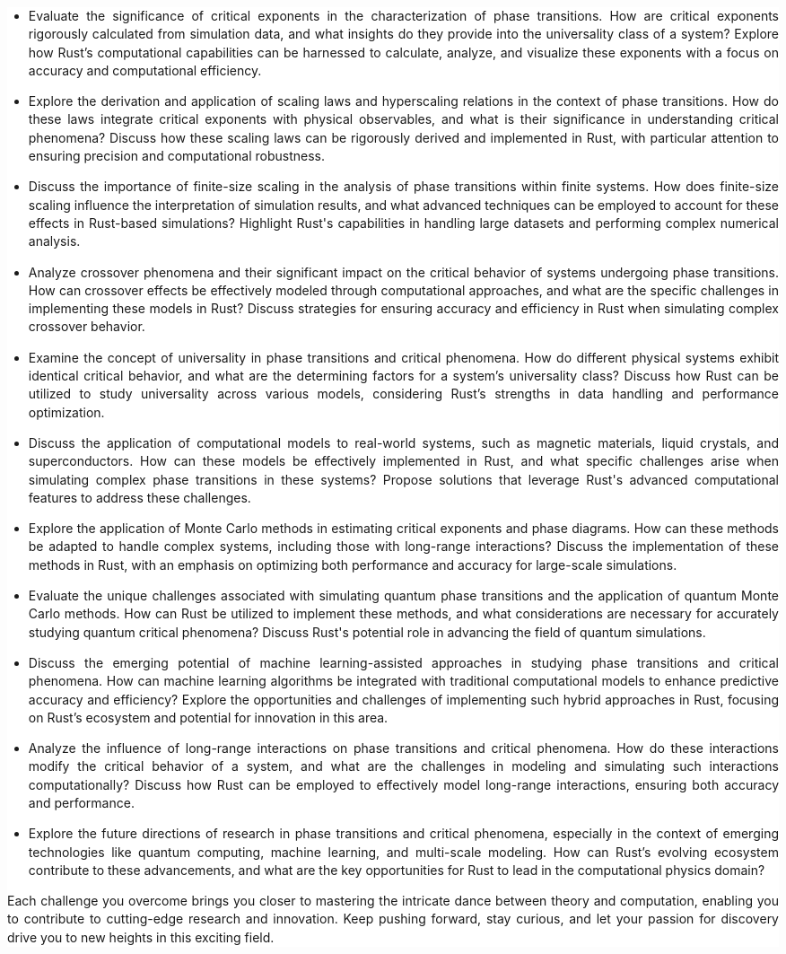 - <p style="text-align: justify;">Evaluate the significance of critical exponents in the characterization of phase transitions. How are critical exponents rigorously calculated from simulation data, and what insights do they provide into the universality class of a system? Explore how Rust’s computational capabilities can be harnessed to calculate, analyze, and visualize these exponents with a focus on accuracy and computational efficiency.</p>
- <p style="text-align: justify;">Explore the derivation and application of scaling laws and hyperscaling relations in the context of phase transitions. How do these laws integrate critical exponents with physical observables, and what is their significance in understanding critical phenomena? Discuss how these scaling laws can be rigorously derived and implemented in Rust, with particular attention to ensuring precision and computational robustness.</p>
- <p style="text-align: justify;">Discuss the importance of finite-size scaling in the analysis of phase transitions within finite systems. How does finite-size scaling influence the interpretation of simulation results, and what advanced techniques can be employed to account for these effects in Rust-based simulations? Highlight Rust's capabilities in handling large datasets and performing complex numerical analysis.</p>
- <p style="text-align: justify;">Analyze crossover phenomena and their significant impact on the critical behavior of systems undergoing phase transitions. How can crossover effects be effectively modeled through computational approaches, and what are the specific challenges in implementing these models in Rust? Discuss strategies for ensuring accuracy and efficiency in Rust when simulating complex crossover behavior.</p>
- <p style="text-align: justify;">Examine the concept of universality in phase transitions and critical phenomena. How do different physical systems exhibit identical critical behavior, and what are the determining factors for a system’s universality class? Discuss how Rust can be utilized to study universality across various models, considering Rust’s strengths in data handling and performance optimization.</p>
- <p style="text-align: justify;">Discuss the application of computational models to real-world systems, such as magnetic materials, liquid crystals, and superconductors. How can these models be effectively implemented in Rust, and what specific challenges arise when simulating complex phase transitions in these systems? Propose solutions that leverage Rust's advanced computational features to address these challenges.</p>
- <p style="text-align: justify;">Explore the application of Monte Carlo methods in estimating critical exponents and phase diagrams. How can these methods be adapted to handle complex systems, including those with long-range interactions? Discuss the implementation of these methods in Rust, with an emphasis on optimizing both performance and accuracy for large-scale simulations.</p>
- <p style="text-align: justify;">Evaluate the unique challenges associated with simulating quantum phase transitions and the application of quantum Monte Carlo methods. How can Rust be utilized to implement these methods, and what considerations are necessary for accurately studying quantum critical phenomena? Discuss Rust's potential role in advancing the field of quantum simulations.</p>
- <p style="text-align: justify;">Discuss the emerging potential of machine learning-assisted approaches in studying phase transitions and critical phenomena. How can machine learning algorithms be integrated with traditional computational models to enhance predictive accuracy and efficiency? Explore the opportunities and challenges of implementing such hybrid approaches in Rust, focusing on Rust’s ecosystem and potential for innovation in this area.</p>
- <p style="text-align: justify;">Analyze the influence of long-range interactions on phase transitions and critical phenomena. How do these interactions modify the critical behavior of a system, and what are the challenges in modeling and simulating such interactions computationally? Discuss how Rust can be employed to effectively model long-range interactions, ensuring both accuracy and performance.</p>
- <p style="text-align: justify;">Explore the future directions of research in phase transitions and critical phenomena, especially in the context of emerging technologies like quantum computing, machine learning, and multi-scale modeling. How can Rust’s evolving ecosystem contribute to these advancements, and what are the key opportunities for Rust to lead in the computational physics domain?</p>
<p style="text-align: justify;">
Each challenge you overcome brings you closer to mastering the intricate dance between theory and computation, enabling you to contribute to cutting-edge research and innovation. Keep pushing forward, stay curious, and let your passion for discovery drive you to new heights in this exciting field.
</p>

